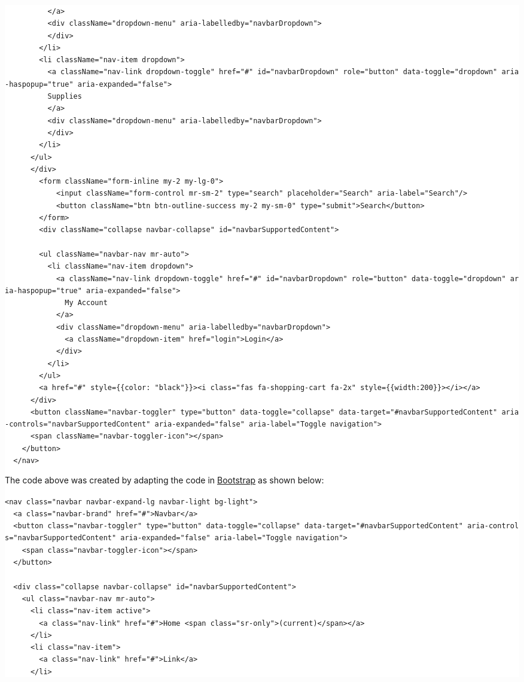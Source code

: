 ```
          </a>
          <div className="dropdown-menu" aria-labelledby="navbarDropdown">
          </div>
        </li>
        <li className="nav-item dropdown">
          <a className="nav-link dropdown-toggle" href="#" id="navbarDropdown" role="button" data-toggle="dropdown" aria-haspopup="true" aria-expanded="false">
          Supplies
          </a>
          <div className="dropdown-menu" aria-labelledby="navbarDropdown">
          </div>
        </li>
      </ul>
      </div>
        <form className="form-inline my-2 my-lg-0">
            <input className="form-control mr-sm-2" type="search" placeholder="Search" aria-label="Search"/>
            <button className="btn btn-outline-success my-2 my-sm-0" type="submit">Search</button>
        </form>
        <div className="collapse navbar-collapse" id="navbarSupportedContent">

        <ul className="navbar-nav mr-auto">
          <li className="nav-item dropdown">
            <a className="nav-link dropdown-toggle" href="#" id="navbarDropdown" role="button" data-toggle="dropdown" aria-haspopup="true" aria-expanded="false">
              My Account
            </a>
            <div className="dropdown-menu" aria-labelledby="navbarDropdown">
              <a className="dropdown-item" href="login">Login</a>
            </div>
          </li>
        </ul>
        <a href="#" style={{color: "black"}}><i class="fas fa-shopping-cart fa-2x" style={{width:200}}></i></a>
      </div>
      <button className="navbar-toggler" type="button" data-toggle="collapse" data-target="#navbarSupportedContent" aria-controls="navbarSupportedContent" aria-expanded="false" aria-label="Toggle navigation">
      <span className="navbar-toggler-icon"></span>
    </button>
  </nav>

```

The code above was created by adapting the code in [Bootstrap](https://getbootstrap.com/docs/4.5/components/navbar/) as shown below: 

```
<nav class="navbar navbar-expand-lg navbar-light bg-light">
  <a class="navbar-brand" href="#">Navbar</a>
  <button class="navbar-toggler" type="button" data-toggle="collapse" data-target="#navbarSupportedContent" aria-controls="navbarSupportedContent" aria-expanded="false" aria-label="Toggle navigation">
    <span class="navbar-toggler-icon"></span>
  </button>

  <div class="collapse navbar-collapse" id="navbarSupportedContent">
    <ul class="navbar-nav mr-auto">
      <li class="nav-item active">
        <a class="nav-link" href="#">Home <span class="sr-only">(current)</span></a>
      </li>
      <li class="nav-item">
        <a class="nav-link" href="#">Link</a>
      </li>
```
